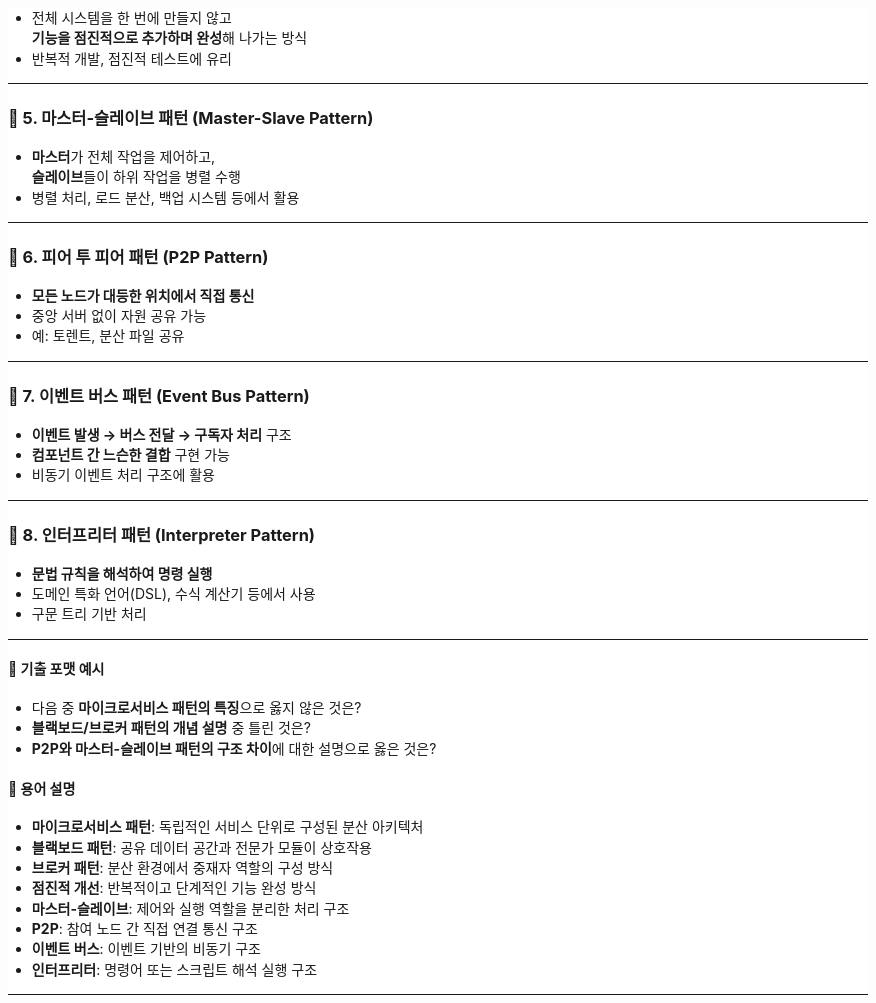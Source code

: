 - 전체 시스템을 한 번에 만들지 않고  
  **기능을 점진적으로 추가하며 완성**해 나가는 방식
- 반복적 개발, 점진적 테스트에 유리

---

### 🧩 5. 마스터-슬레이브 패턴 (Master-Slave Pattern)

- **마스터**가 전체 작업을 제어하고,  
  **슬레이브**들이 하위 작업을 병렬 수행
- 병렬 처리, 로드 분산, 백업 시스템 등에서 활용

---

### 🧩 6. 피어 투 피어 패턴 (P2P Pattern)

- **모든 노드가 대등한 위치에서 직접 통신**
- 중앙 서버 없이 자원 공유 가능
- 예: 토렌트, 분산 파일 공유

---

### 🧩 7. 이벤트 버스 패턴 (Event Bus Pattern)

- **이벤트 발생 → 버스 전달 → 구독자 처리** 구조
- **컴포넌트 간 느슨한 결합** 구현 가능
- 비동기 이벤트 처리 구조에 활용

---

### 🧩 8. 인터프리터 패턴 (Interpreter Pattern)

- **문법 규칙을 해석하여 명령 실행**
- 도메인 특화 언어(DSL), 수식 계산기 등에서 사용
- 구문 트리 기반 처리

---

#### 📝 기출 포맷 예시

- 다음 중 **마이크로서비스 패턴의 특징**으로 옳지 않은 것은?
- **블랙보드/브로커 패턴의 개념 설명** 중 틀린 것은?
- **P2P와 마스터-슬레이브 패턴의 구조 차이**에 대한 설명으로 옳은 것은?

#### 🧠 용어 설명

- **마이크로서비스 패턴**: 독립적인 서비스 단위로 구성된 분산 아키텍처
- **블랙보드 패턴**: 공유 데이터 공간과 전문가 모듈이 상호작용
- **브로커 패턴**: 분산 환경에서 중재자 역할의 구성 방식
- **점진적 개선**: 반복적이고 단계적인 기능 완성 방식
- **마스터-슬레이브**: 제어와 실행 역할을 분리한 처리 구조
- **P2P**: 참여 노드 간 직접 연결 통신 구조
- **이벤트 버스**: 이벤트 기반의 비동기 구조
- **인터프리터**: 명령어 또는 스크립트 해석 실행 구조

---